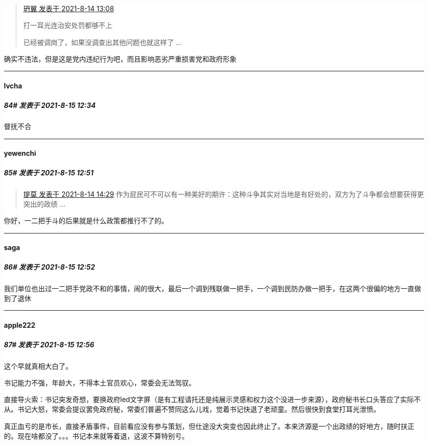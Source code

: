 
<blockquote><a href="httphttps://bbs.saraba1st.com/2b/forum.php?mod=redirect&amp;goto=findpost&amp;pid=52366872&amp;ptid=2020767" target="_blank">玬翼 发表于 2021-8-14 13:08</a>

打一耳光连治安处罚都够不上

已经被调岗了，如果没调查出其他问题也就这样了 ...</blockquote>
确实不违法，但是这是党内违纪行为吧，而且影响恶劣严重损害党和政府形象


                                                 

*****

####  lvcha  
##### 84#       发表于 2021-8-15 12:34


督抚不合


*****

####  yewenchi  
##### 85#       发表于 2021-8-15 12:51


<blockquote><a href="httphttps://bbs.saraba1st.com/2b/forum.php?mod=redirect&amp;goto=findpost&amp;pid=52367630&amp;ptid=2020767" target="_blank">提莫 发表于 2021-8-14 14:29</a>
作为屁民可不可以有一种美好的期许：这种斗争其实对当地是有好处的，双方为了斗争都会想要获得更突出的政绩 ...</blockquote>
你好，一二把手斗的后果就是什么政策都推行不了的。


*****

####  saga  
##### 86#       发表于 2021-8-15 12:52


我们单位也出过一二把手党政不和的事情，闹的很大，最后一个调到残联做一把手，一个调到民防办做一把手，在这两个很偏的地方一直做到了退休


*****

####  apple222  
##### 87#       发表于 2021-8-15 12:56


这个早就真相大白了。


书记能力不强，年龄大，不得本土官员欢心，常委会无法驾驭。


直接导火索：书记突发奇想，要换政府led文字屏（是有工程请托还是纯展示灵感和权力这个没进一步来源），政府秘书长口头答应了实际不从。书记大怒，常委会提议罢免政府秘，常委们普遍不赞同这么儿戏，觉着书记快退了老顽童。然后很快到食堂打耳光泄愤。


真正血亏的是市长，直接矛盾事件，目前看应没有参与策划，但仕途没大突变也因此终止了。本来济源是一个出政绩的好地方，随时扶正的。现在啥都没了。。。书记本来就等着退，这波不算特别亏。


                                                 
